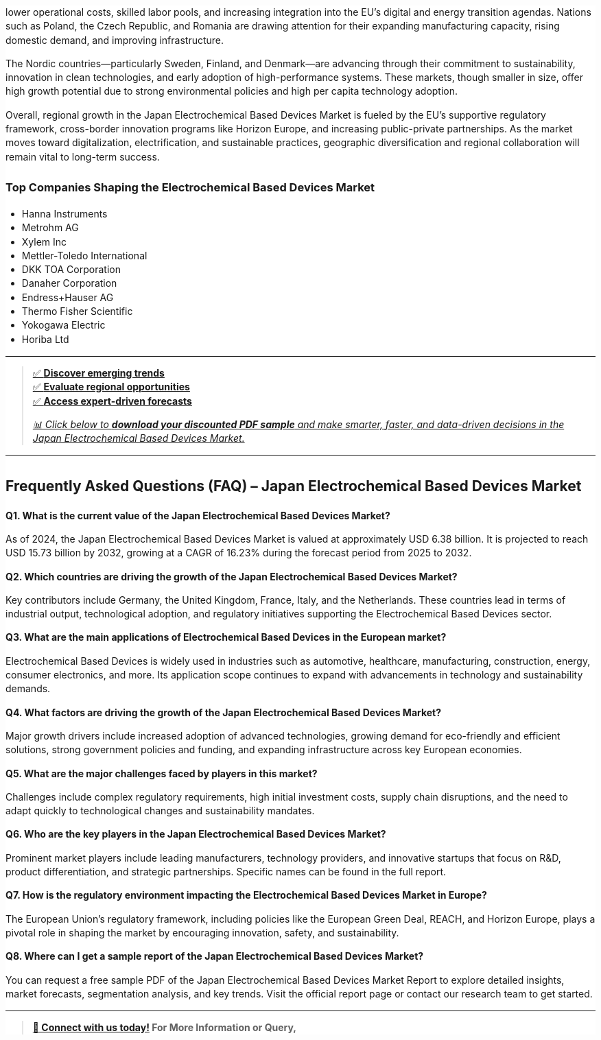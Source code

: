 lower operational costs, skilled labor pools, and increasing integration into the EU&rsquo;s digital and energy transition agendas. Nations such as Poland, the Czech Republic, and Romania are drawing attention for their expanding manufacturing capacity, rising domestic demand, and improving infrastructure.</p><p>The Nordic countries&mdash;particularly Sweden, Finland, and Denmark&mdash;are advancing through their commitment to sustainability, innovation in clean technologies, and early adoption of high-performance systems. These markets, though smaller in size, offer high growth potential due to strong environmental policies and high per capita technology adoption.</p><p>Overall, regional growth in the Japan Electrochemical Based Devices Market is fueled by the EU&rsquo;s supportive regulatory framework, cross-border innovation programs like Horizon Europe, and increasing public-private partnerships. As the market moves toward digitalization, electrification, and sustainable practices, geographic diversification and regional collaboration will remain vital to long-term success.</p><p><h3>Top Companies Shaping the Electrochemical Based Devices Market </h3><ul><li>Hanna Instruments</li><li>Metrohm AG</li><li>Xylem Inc</li><li>Mettler-Toledo International</li><li>DKK TOA Corporation</li><li>Danaher Corporation</li><li>Endress+Hauser AG</li><li>Thermo Fisher Scientific</li><li>Yokogawa Electric</li><li>Horiba Ltd</li></ul></p><hr /><blockquote><p><a href="https://www.marketresearchintellect.com/ask-for-discount/?rid=502697&amp;amp;utm_source=Github-JP&amp;amp;utm_medium=047">✅ <strong data-start="617" data-end="645">Discover emerging trends</strong></a><br data-start="645" data-end="648" /><a href="https://www.marketresearchintellect.com/ask-for-discount/?rid=502697&amp;amp;utm_source=Github-JP&amp;amp;utm_medium=047"> ✅ <strong data-start="650" data-end="685">Evaluate regional opportunities</strong></a><br data-start="685" data-end="688" /><a href="https://www.marketresearchintellect.com/ask-for-discount/?rid=502697&amp;amp;utm_source=Github-JP&amp;amp;utm_medium=047"> ✅ <strong data-start="690" data-end="724">Access expert-driven forecasts</strong></a></p><p class="" data-start="728" data-end="864"><em><a href="https://www.marketresearchintellect.com/ask-for-discount/?rid=502697&amp;amp;utm_source=Github-JP&amp;amp;utm_medium=047">📊 Click below to <strong data-start="746" data-end="785">download your discounted PDF sample</strong> and make smarter, faster, and data-driven decisions in the Japan Electrochemical Based Devices Market.</a></em></p></blockquote><hr /><h2>Frequently Asked Questions (FAQ) &ndash; Japan Electrochemical Based Devices Market</h2><p><strong>Q1. What is the current value of the Japan Electrochemical Based Devices Market?</strong></p><p>As of 2024, the Japan Electrochemical Based Devices Market is valued at approximately USD 6.38 billion. It is projected to reach USD 15.73 billion by 2032, growing at a CAGR of 16.23% during the forecast period from 2025 to 2032.</p><p><strong>Q2. Which countries are driving the growth of the Japan Electrochemical Based Devices Market?</strong></p><p>Key contributors include Germany, the United Kingdom, France, Italy, and the Netherlands. These countries lead in terms of industrial output, technological adoption, and regulatory initiatives supporting the Electrochemical Based Devices sector.</p><p><strong>Q3. What are the main applications of Electrochemical Based Devices in the European market?</strong></p><p>Electrochemical Based Devices is widely used in industries such as automotive, healthcare, manufacturing, construction, energy, consumer electronics, and more. Its application scope continues to expand with advancements in technology and sustainability demands.</p><p><strong>Q4. What factors are driving the growth of the Japan Electrochemical Based Devices Market?</strong></p><p>Major growth drivers include increased adoption of advanced technologies, growing demand for eco-friendly and efficient solutions, strong government policies and funding, and expanding infrastructure across key European economies.</p><p><strong>Q5. What are the major challenges faced by players in this market?</strong></p><p>Challenges include complex regulatory requirements, high initial investment costs, supply chain disruptions, and the need to adapt quickly to technological changes and sustainability mandates.</p><p><strong>Q6. Who are the key players in the Japan Electrochemical Based Devices Market?</strong></p><p>Prominent market players include leading manufacturers, technology providers, and innovative startups that focus on R&amp;D, product differentiation, and strategic partnerships. Specific names can be found in the full report.</p><p><strong>Q7. How is the regulatory environment impacting the Electrochemical Based Devices Market in Europe?</strong></p><p>The European Union&rsquo;s regulatory framework, including policies like the European Green Deal, REACH, and Horizon Europe, plays a pivotal role in shaping the market by encouraging innovation, safety, and sustainability.</p><p><strong>Q8. Where can I get a sample report of the Japan Electrochemical Based Devices Market?</strong></p><p>You can request a free sample PDF of the Japan Electrochemical Based Devices Market Report to explore detailed insights, market forecasts, segmentation analysis, and key trends. Visit the official report page or contact our research team to get started.</p><hr /><blockquote><p><span class="font-[700]"><strong><a href="https://www.marketresearchintellect.com/product/electrochemical-based-devices-market-size-and-forecast/?utm_source=Linkedin&utm_medium=047">📩 Connect with us today!</a> For More Information or Query,